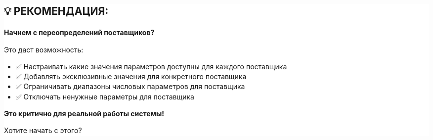 ## 💡 РЕКОМЕНДАЦИЯ:

**Начнем с переопределений поставщиков?**

Это даст возможность:

- ✅ Настраивать какие значения параметров доступны для каждого поставщика
- ✅ Добавлять эксклюзивные значения для конкретного поставщика
- ✅ Ограничивать диапазоны числовых параметров для поставщика
- ✅ Отключать ненужные параметры для поставщика

**Это критично для реальной работы системы!**

Хотите начать с этого?
